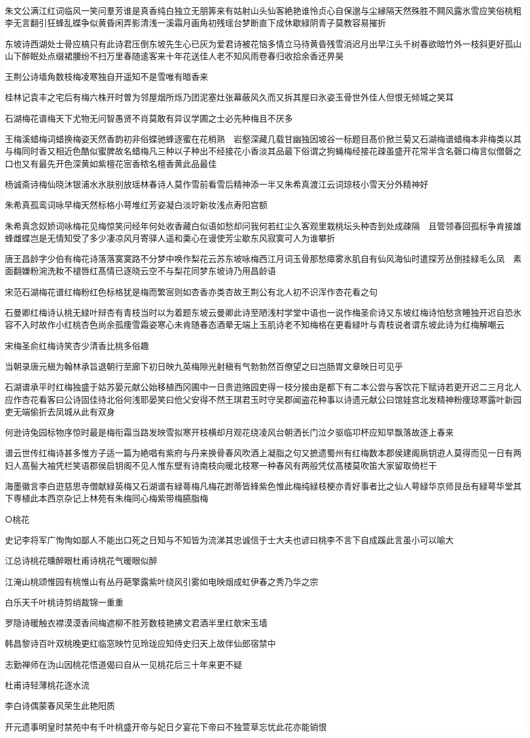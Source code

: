 朱文公满江红词临风一笑问羣芳谁是真香纯白独立无朋筭来有姑射山头仙客絶艳谁怜贞心自保邈与尘縁隔天然殊胜不闗风露氷雪应笑俗桃粗李无言翻引狂蜂乱蝶争似黄昏闲弄影清浅一溪霜月画角初残瑶台梦断直下成休歇緑阴青子莫教容易摧折  

东坡诗西湖处士骨应槁只有此诗君压倒东坡先生心已灰为爱君诗被花恼多情立马待黄昏残雪消迟月出早江头千树春欲暗竹外一枝斜更好孤山山下醉眠处点缀裙腰纷不扫万里春随逺客来十年花送佳人老不知风雨卷春归收拾余香还畀昊  

王荆公诗墙角数枝梅凌寒独自开遥知不是雪唯有暗香来  

桂林记袁丰之宅后有梅六株开时曽为邻屋烟所烁乃团泥塞灶张幕蔽风久而又拆其屋曰氷姿玉骨世外佳人但恨无倾城之笑耳  

石湖梅花谱梅天下尤物无问智愚贤不肖莫敢有异议学圃之士必先种梅且不厌多  

王梅溪蜡梅词蜡换梅姿天然香韵初非俗蝶驰蜂逐蜜在花梢熟　岩壑深藏几载甘幽独因坡谷一标题目髙价掀兰菊又石湖梅谱蜡梅本非梅类以其与梅同时香又相近色酷似蜜脾故名蜡梅凡三种以子种出不经接花小香淡其品最下俗谓之狗蝇梅经接花疎虽盛开花常半含名磬口梅言似僧磬之口也又有最先开色深黄如紫檀花宻香秾名檀香黄此品最佳  

杨诚斋诗梅仙晓沐银浦水氷肤别放瑶林春诗人莫作雪前看雪后精神添一半又朱希真渡江云词琼枝小雪天分外精神好  

朱希真孤鸾词咏早梅天然标格小萼堆红芳姿凝白淡竚新妆浅点寿阳宫额  

朱希真念奴娇词咏梅花见梅惊笑问经年何处收香藏白似语如愁却问我何若红尘久客观里栽桃坛头种杏到处成疎隔　且管领春回孤标争肯接雄蜂雌蝶岂是无情知受了多少凄凉风月寄驿人遥和羮心在谩使芳尘歇东风寂寞可人为谁攀折  

唐王昌龄字少伯有梅花诗落落寞寞路不分梦中唤作梨花云苏东坡咏梅西江月词玉骨那愁瘴雾氷肌自有仙风海仙时遣探芳丛倒挂緑毛么凤　素面翻嫌粉涴洗籹不褪唇红髙情已逐晓云空不与梨花同梦东坡诗乃用昌龄语  

宋范石湖梅花谱红梅粉红色标格犹是梅而繁宻则如杏香亦类杏故王荆公有北人初不识浑作杏花看之句  

石曼卿红梅诗认桃无緑叶辩杏有青枝当时以为着题东坡云曼卿此诗至陋浅村学堂中语也一说作梅圣俞诗又东坡红梅诗怕愁贪睡独开迟自恐氷容不入时故作小红桃杏色尚余孤痩雪霜姿寒心未肯随春态酒晕无端上玉肌诗老不知梅格在更看緑叶与青枝说者谓东坡此诗为红梅解嘲云  

宋梅圣俞红梅诗笑杏少清香比桃多俗趣  

当朝录唐元稹为翰林承旨退朝行至廊下初日映九英梅隙光射稹有气勃勃然百僚望之曰岂肠胃文章映日可见乎  

石湖谱承平时红梅独盛于姑苏晏元献公始移植西冈圃中一日贵逰赂园吏得一枝分接由是都下有二本公尝与客饮花下赋诗若更开迟二三月北人应作杏花看客曰公诗固佳待北俗何浅耶晏笑曰伧父安得不然王琪君玉时守吴郡闻盗花种事以诗遗元献公曰馆娃宫北发精神粉痩琼寒露叶新园吏无端偷折去凤城从此有双身  

何逊诗兔园标物序惊时最是梅衔霜当路发映雪拟寒开枝横却月观花绕凌风台朝洒长门泣夕驱临卭杯应知早飘落故逐上春来  

谱云世传红梅诗甚多惟方子适一篇为絶唱有紫府与丹来换骨春风吹酒上凝脂之句又摭遗蜀州有红梅数本郡侯建阁扄钥逰人莫得而见一日有两妇人髙髻大袖凭栏笑语郡侯启钥阁不见人惟东壁有诗南枝向暖北枝寒一种春风有两般凭仗髙楼莫吹笛大家留取倚栏干  

海墨徽言李白逰慈思寺僧献緑英梅又石湖谱有緑蕚梅凡梅花跗蒂皆綘紫色惟此梅纯緑枝梗亦青好事者比之仙人萼緑华京师艮岳有緑萼华堂其下専植此本西京杂记上林苑有朱梅同心梅紫带梅臙脂梅  

○桃花  

史记李将军广恂恂如鄙人不能出口死之日知与不知皆为流涕其忠诚信于士大夫也谚曰桃李不言下自成蹊此言虽小可以喻大  

江总诗桃花曛醉眼杜甫诗桃花气暖眼似醉  

江淹山桃颂惟园有桃惟山有丛丹葩擎露紫叶绕风引雾如电映烟成虹伊春之秀乃华之宗  

白乐天千叶桃诗剪绡裁锦一重重  

罗隐诗暖触衣襟漠漠香间梅遮柳不胜芳数枝艳拂文君酒半里红欹宋玉墙  

韩昌黎诗百叶双桃晚更红临窓映竹见玲珑应知侍史归天上故伴仙郎宿禁中  

志勤禅师在沩山因桃花悟道偈曰自从一见桃花后三十年来更不疑  

杜甫诗轻薄桃花逐水流  

李白诗偶蒙春风荣生此艳阳质  

开元遗事明皇时禁苑中有千叶桃盛开帝与妃日夕宴花下帝曰不独萱草忘忧此花亦能销恨  
